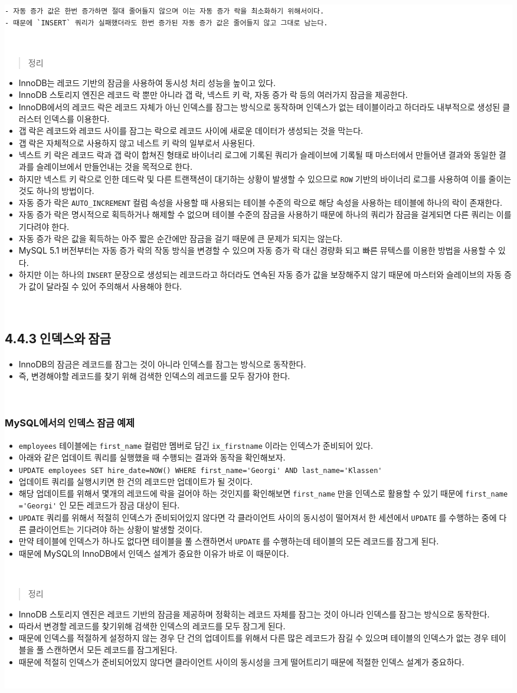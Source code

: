     - 자동 증가 값은 한번 증가하면 절대 줄어들지 않으며 이는 자동 증가 락을 최소화하기 위해서이다.
    - 때문에 `INSERT` 쿼리가 실패했더라도 한번 증가된 자동 증가 값은 줄어들지 않고 그대로 남는다.

<br>

> 정리

- InnoDB는 레코드 기반의 잠금을 사용하여 동시성 처리 성능을 높이고 있다.
- InnoDB 스토리지 엔진은 레코드 락 뿐만 아니라 갭 락, 넥스트 키 락, 자동 증가 락 등의 여러가지 잠금을 제공한다.
- InnoDB에서의 레코드 락은 레코드 자체가 아닌 인덱스를 잠그는 방식으로 동작하며 인덱스가 없는 테이블이라고 하더라도 내부적으로 생성된 클러스터 인덱스를 이용한다.
- 갭 락은 레코드와 레코드 사이를 잠그는 락으로 레코드 사이에 새로운 데이터가 생성되는 것을 막는다.
- 갭 락은 자체적으로 사용하지 않고 네스트 키 락의 일부로서 사용된다.
- 넥스트 키 락은 레코드 락과 갭 락이 합쳐진 형태로 바이너리 로그에 기록된 쿼리가 슬레이브에 기록될 때 마스터에서 만들어낸 결과와 동일한 결과를 슬레이브에서 만들언내는 것을 목적으로 한다.
- 하지만 넥스트 키 락으로 인한 데드락 및 다른 트랜잭션이 대기하는 상황이 발생할 수 있으므로 `ROW` 기반의 바이너리 로그를 사용하여 이를 줄이는 것도 하나의 방법이다.
- 자동 증가 락은 `AUTO_INCREMENT` 컬럼 속성을 사용할 때 사용되는 테이블 수준의 락으로 해당 속성을 사용하는 테이블에 하나의 락이 존재한다.
- 자동 증가 락은 명시적으로 획득하거나 해제할 수 없으며 테이블 수준의 잠금을 사용하기 때문에 하나의 쿼리가 잠금을 걸게되면 다른 쿼리는 이를 기다려야 한다.
- 자동 증가 락은 값을 획득하는 아주 짧은 순간에만 잠금을 걸기 때문에 큰 문제가 되지는 않는다.
- MySQL 5.1 버전부터는 자동 증가 락의 작동 방식을 변경할 수 있으며 자동 증가 락 대신 경량화 되고 빠른 뮤텍스를 이용한 방법을 사용할 수 있다.
- 하지만 이는 하나의 `INSERT` 문장으로 생성되는 레코드라고 하더라도 연속된 자동 증가 값을 보장해주지 않기 때문에 마스터와 슬레이브의 자동 증가 값이 달라질 수 있어 주의해서 사용해야 한다.

<br>

## 4.4.3 인덱스와 잠금

- InnoDB의 잠금은 레코드를 잠그는 것이 아니라 인덱스를 잠그는 방식으로 동작한다.
- 즉, 변경해야할 레코드를 찾기 위해 검색한 인덱스의 레코드를 모두 잠가야 한다.

<br>

### MySQL에서의 인덱스 잠금 예제

- `employees` 테이블에는 `first_name` 컬럼만 멤버로 담긴 `ix_firstname` 이라는 인덱스가 준비되어 있다.
- 아래와 같은 업데이트 쿼리를 실행했을 때 수행되는 결과와 동작을 확인해보자.
- `UPDATE employees SET hire_date=NOW() WHERE first_name='Georgi' AND last_name='Klassen'`
- 업데이트 쿼리를 실행시키면 한 건의 레코드만 업데이트가 될 것이다.
- 해당 업데이트를 위해서 몇개의 레코드에 락을 걸어야 하는 것인지를 확인해보면 `first_name` 만을 인덱스로 활용할 수 있기 때문에 `first_name='Georgi'` 인 모든 레코드가 잠금 대상이 된다.
- `UPDATE` 쿼리를 위해서 적절히 인덱스가 준비되어있지 않다면 각 클라이언트 사이의 동시성이 떨어져서 한 세션에서 `UPDATE` 를 수행하는 중에 다른 클라이언트는 기다려야 하는 상황이 발생할 것이다.
- 만약 테이블에 인덱스가 하나도 없다면 테이블을 풀 스캔하면서 `UPDATE` 를 수행하는데 테이블의 모든 레코드를 잠그게 된다.
- 때문에 MySQL의 InnoDB에서 인덱스 설계가 중요한 이유가 바로 이 때문이다.

<br>

> 정리

- InnoDB 스토리지 엔진은 레코드 기반의 잠금을 제공하며 정확히는 레코드 자체를 잠그는 것이 아니라 인덱스를 잠그는 방식으로 동작한다.
- 따라서 변경할 레코드를 찾기위해 검색한 인덱스의 레코드를 모두 잠그게 된다.
- 때문에 인덱스를 적절하게 설정하지 않는 경우 단 건의 업데이트를 위해서 다른 많은 레코드가 잠길 수 있으며 테이블의 인덱스가 없는 경우 테이블을 풀 스캔하면서 모든 레코드를 잠그게된다.
- 때문에 적절히 인덱스가 준비되어있지 않다면 클라이언트 사이의 동시성을 크게 떨어트리기 때문에 적절한 인덱스 설계가 중요하다.

<br>
